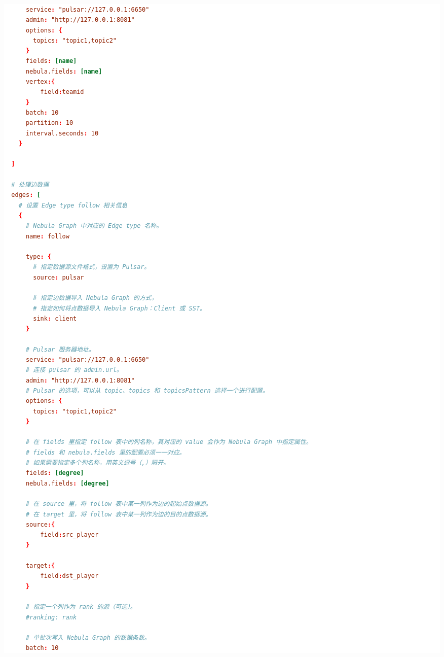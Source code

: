 ```conf
      service: "pulsar://127.0.0.1:6650"
      admin: "http://127.0.0.1:8081"
      options: {
        topics: "topic1,topic2"
      }
      fields: [name]
      nebula.fields: [name]
      vertex:{
          field:teamid
      }
      batch: 10
      partition: 10
      interval.seconds: 10
    }

  ]

  # 处理边数据
  edges: [
    # 设置 Edge type follow 相关信息
    {
      # Nebula Graph 中对应的 Edge type 名称。
      name: follow

      type: {
        # 指定数据源文件格式，设置为 Pulsar。
        source: pulsar

        # 指定边数据导入 Nebula Graph 的方式，
        # 指定如何将点数据导入 Nebula Graph：Client 或 SST。
        sink: client
      }

      # Pulsar 服务器地址。
      service: "pulsar://127.0.0.1:6650"
      # 连接 pulsar 的 admin.url。
      admin: "http://127.0.0.1:8081"
      # Pulsar 的选项，可以从 topic、topics 和 topicsPattern 选择一个进行配置。
      options: {
        topics: "topic1,topic2"
      }

      # 在 fields 里指定 follow 表中的列名称，其对应的 value 会作为 Nebula Graph 中指定属性。
      # fields 和 nebula.fields 里的配置必须一一对应。
      # 如果需要指定多个列名称，用英文逗号（,）隔开。
      fields: [degree]
      nebula.fields: [degree]

      # 在 source 里，将 follow 表中某一列作为边的起始点数据源。
      # 在 target 里，将 follow 表中某一列作为边的目的点数据源。
      source:{
          field:src_player
      }

      target:{
          field:dst_player
      }

      # 指定一个列作为 rank 的源（可选）。
      #ranking: rank

      # 单批次写入 Nebula Graph 的数据条数。
      batch: 10
```
